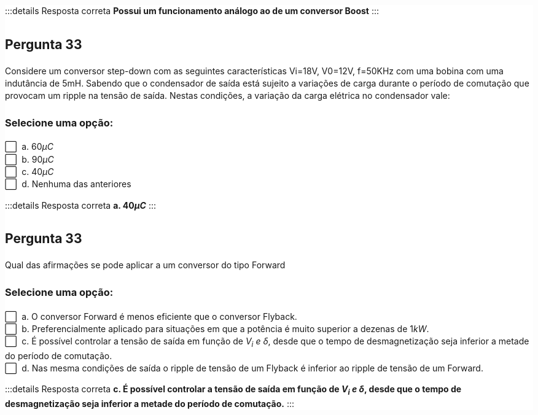 :::details Resposta correta
__Possui um funcionamento análogo ao de um conversor Boost__
:::

## Pergunta 33
Considere um conversor step-down com as seguintes características Vi=18V, V0=12V, f=50KHz com uma bobina com uma indutância de 5mH. Sabendo que o condensador de saída está sujeito a variações de carga durante o período de comutação que provocam um ripple na tensão de saída. Nestas condições, a variação da carga elétrica no condensador vale:

### Selecione uma opção:
:white_large_square:&nbsp; a. $60 \mu C$<br>
:white_large_square:&nbsp; b. $90 \mu C$<br>
:white_large_square:&nbsp; c. $40 \mu C$<br>
:white_large_square:&nbsp; d. Nenhuma das anteriores

:::details Resposta correta
__a. $40 \mu C$__
:::

## Pergunta 33
Qual das afirmações se pode aplicar a um conversor do tipo Forward

### Selecione uma opção:
:white_large_square:&nbsp; a. O conversor Forward é menos eficiente que o conversor Flyback.<br>
:white_large_square:&nbsp; b. Preferencialmente aplicado para situações em que a potência é muito superior a dezenas de  $1kW$.<br>
:white_large_square:&nbsp; c. É possível controlar a tensão de saída em função de $V_i \ e \ \delta$, desde que o tempo de desmagnetização seja inferior a metade do período de comutação.<br>
:white_large_square:&nbsp; d. Nas mesma condições de saída o ripple de tensão de um Flyback é inferior ao ripple de tensão de um Forward.

:::details Resposta correta
__c. É possível controlar a tensão de saída em função de $V_i \ e \ \delta$, desde que o tempo de desmagnetização seja inferior a metade do período de comutação.__
:::
